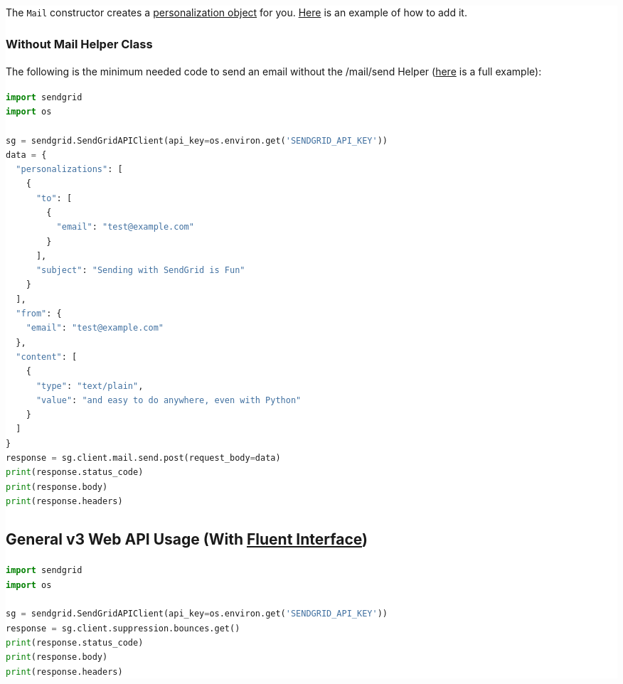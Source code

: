 The `Mail` constructor creates a [personalization object](https://sendgrid.com/docs/Classroom/Send/v3_Mail_Send/personalizations.html) for you. [Here](examples/helpers/mail_example.py#L28) is an example of how to add it.

### Without Mail Helper Class

The following is the minimum needed code to send an email without the /mail/send Helper ([here](examples/mail/mail.py#L27) is a full example):

```python
import sendgrid
import os

sg = sendgrid.SendGridAPIClient(api_key=os.environ.get('SENDGRID_API_KEY'))
data = {
  "personalizations": [
    {
      "to": [
        {
          "email": "test@example.com"
        }
      ],
      "subject": "Sending with SendGrid is Fun"
    }
  ],
  "from": {
    "email": "test@example.com"
  },
  "content": [
    {
      "type": "text/plain",
      "value": "and easy to do anywhere, even with Python"
    }
  ]
}
response = sg.client.mail.send.post(request_body=data)
print(response.status_code)
print(response.body)
print(response.headers)
```

## General v3 Web API Usage (With [Fluent Interface](https://sendgrid.com/blog/using-python-to-implement-a-fluent-interface-to-any-rest-api/))

```python
import sendgrid
import os

sg = sendgrid.SendGridAPIClient(api_key=os.environ.get('SENDGRID_API_KEY'))
response = sg.client.suppression.bounces.get()
print(response.status_code)
print(response.body)
print(response.headers)
```
